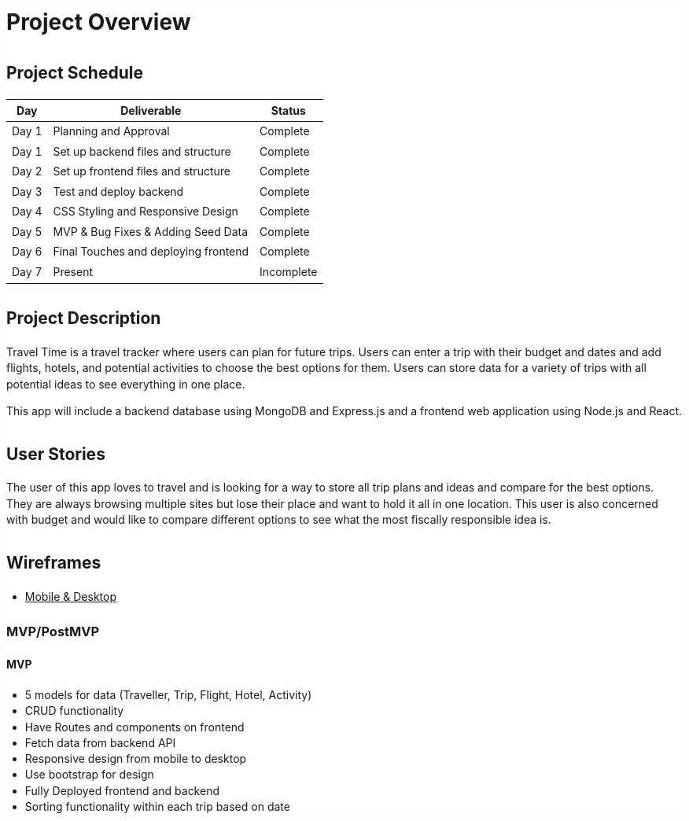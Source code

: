 # Project Overview


## Project Schedule

| Day   | Deliverable                          | Status     |
| ----- | ------------------------------------ | ---------- |
| Day 1 | Planning and Approval                | Complete   |
| Day 1 | Set up backend files and structure   | Complete   |
| Day 2 | Set up frontend files and structure  | Complete   |
| Day 3 | Test and deploy backend              | Complete   |
| Day 4 | CSS Styling and Responsive Design    | Complete   |
| Day 5 | MVP & Bug Fixes & Adding Seed Data   | Complete   |
| Day 6 | Final Touches and deploying frontend | Complete   |
| Day 7 | Present                              | Incomplete |

## Project Description

Travel Time is a travel tracker where users can plan for future trips. Users can enter a trip with their budget and dates and add flights, hotels, and potential activities to choose the best options for them. Users can store data for a variety of trips with all potential ideas to see everything in one place.

This app will include a backend database using MongoDB and Express.js and a frontend web application using Node.js and React.

## User Stories

The user of this app loves to travel and is looking for a way to store all trip plans and ideas and compare for the best options. They are always browsing multiple sites but lose their place and want to hold it all in one location. This user is also concerned with budget and would like to compare different options to see what the most fiscally responsible idea is.

## Wireframes

- [Mobile & Desktop](https://s3.amazonaws.com/assets.mockflow.com/app/wireframepro/company/C9c1df959635a4aee914f74a5cf3d9a7b/projects/M40WmDPcunb/pages/0aea6d2b5be04142ac95939134f00557/image/0aea6d2b5be04142ac95939134f00557.png?1648237490386)

### MVP/PostMVP

#### MVP

- 5 models for data (Traveller, Trip, Flight, Hotel, Activity)
- CRUD functionality
- Have Routes and components on frontend
- Fetch data from backend API
- Responsive design from mobile to desktop
- Use bootstrap for design
- Fully Deployed frontend and backend
- Sorting functionality within each trip based on date
